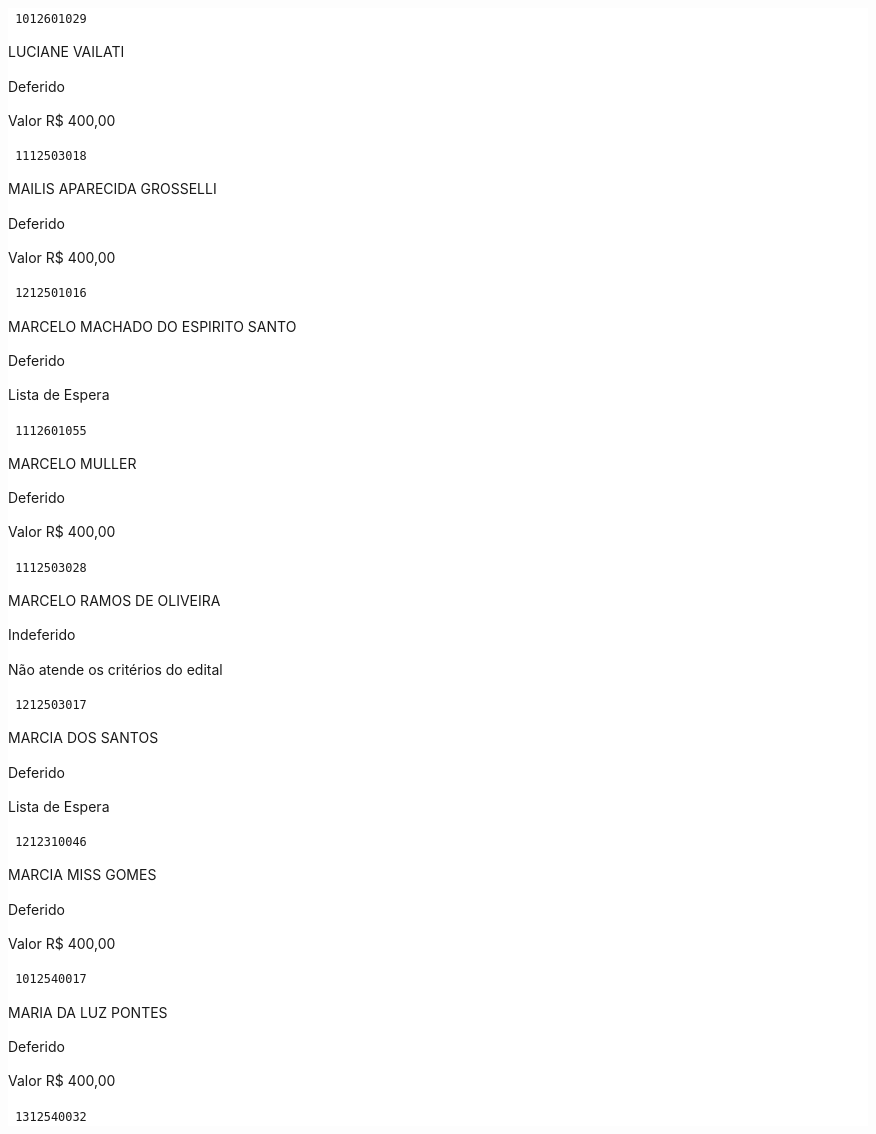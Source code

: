      1012601029

   LUCIANE VAILATI

   Deferido

   Valor R$ 400,00

     1112503018

   MAILIS APARECIDA GROSSELLI

   Deferido

   Valor R$ 400,00

     1212501016

   MARCELO MACHADO DO ESPIRITO SANTO

   Deferido

   Lista de Espera

     1112601055

   MARCELO MULLER

   Deferido

   Valor R$ 400,00

     1112503028

   MARCELO RAMOS DE OLIVEIRA

   Indeferido

   Não atende os critérios do edital

     1212503017

   MARCIA DOS SANTOS

   Deferido

   Lista de Espera

     1212310046

   MARCIA MISS GOMES

   Deferido

   Valor R$ 400,00

     1012540017

   MARIA DA LUZ PONTES

   Deferido

   Valor R$ 400,00

     1312540032
